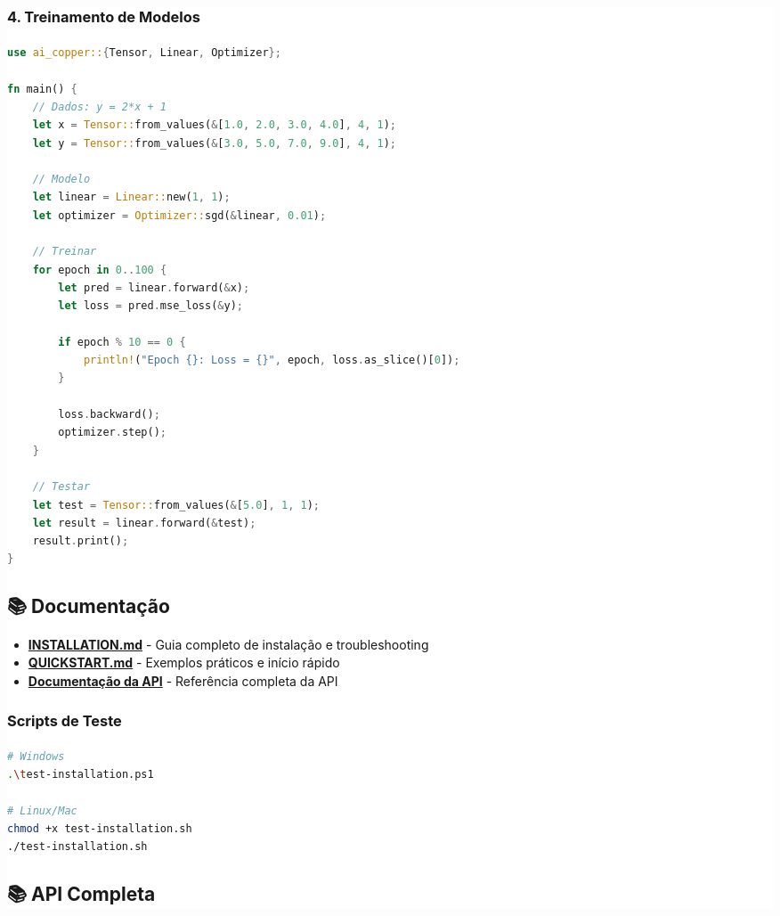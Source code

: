 ### 4. Treinamento de Modelos

```rust
use ai_copper::{Tensor, Linear, Optimizer};

fn main() {
    // Dados: y = 2*x + 1
    let x = Tensor::from_values(&[1.0, 2.0, 3.0, 4.0], 4, 1);
    let y = Tensor::from_values(&[3.0, 5.0, 7.0, 9.0], 4, 1);
    
    // Modelo
    let linear = Linear::new(1, 1);
    let optimizer = Optimizer::sgd(&linear, 0.01);
    
    // Treinar
    for epoch in 0..100 {
        let pred = linear.forward(&x);
        let loss = pred.mse_loss(&y);
        
        if epoch % 10 == 0 {
            println!("Epoch {}: Loss = {}", epoch, loss.as_slice()[0]);
        }
        
        loss.backward();
        optimizer.step();
    }
    
    // Testar
    let test = Tensor::from_values(&[5.0], 1, 1);
    let result = linear.forward(&test);
    result.print();
}
```

## 📚 Documentação

- **[INSTALLATION.md](INSTALLATION.md)** - Guia completo de instalação e troubleshooting
- **[QUICKSTART.md](QUICKSTART.md)** - Exemplos práticos e início rápido
- **[Documentação da API](docs/index.md)** - Referência completa da API

### Scripts de Teste

```bash
# Windows
.\test-installation.ps1

# Linux/Mac
chmod +x test-installation.sh
./test-installation.sh
```

## 📚 API Completa
